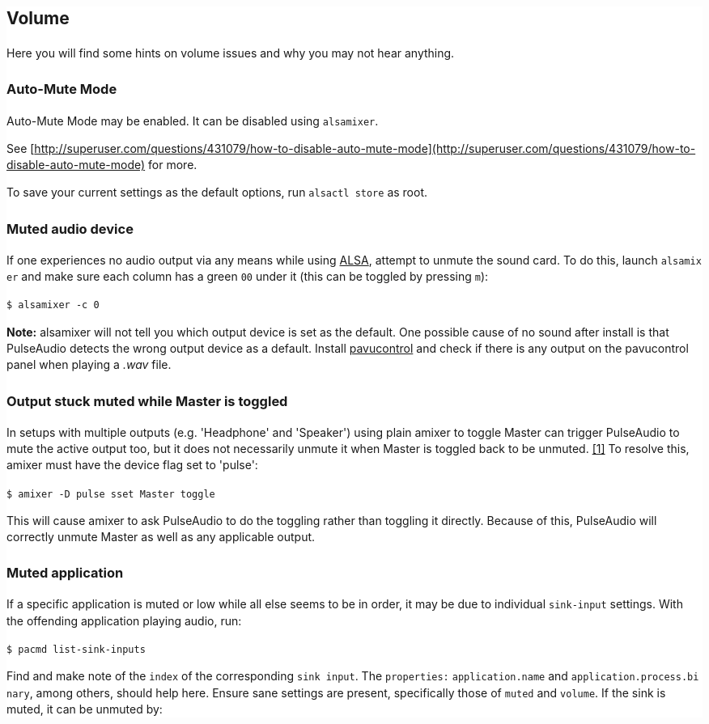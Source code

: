 ## Volume

Here you will find some hints on volume issues and why you may not hear anything.

### Auto-Mute Mode

Auto-Mute Mode may be enabled. It can be disabled using `alsamixer`.

See [http://superuser.com/questions/431079/how-to-disable-auto-mute-mode](http://superuser.com/questions/431079/how-to-disable-auto-mute-mode) for more.

To save your current settings as the default options, run `alsactl store` as root.

### Muted audio device

If one experiences no audio output via any means while using [ALSA](/index.php/ALSA "ALSA"), attempt to unmute the sound card. To do this, launch `alsamixer` and make sure each column has a green `00` under it (this can be toggled by pressing `m`):

```
$ alsamixer -c 0

```

**Note:** alsamixer will not tell you which output device is set as the default. One possible cause of no sound after install is that PulseAudio detects the wrong output device as a default. Install [pavucontrol](https://www.archlinux.org/packages/?name=pavucontrol) and check if there is any output on the pavucontrol panel when playing a *.wav* file.

### Output stuck muted while Master is toggled

In setups with multiple outputs (e.g. 'Headphone' and 'Speaker') using plain amixer to toggle Master can trigger PulseAudio to mute the active output too, but it does not necessarily unmute it when Master is toggled back to be unmuted. [[1]](https://lists.freedesktop.org/archives/pulseaudio-discuss/2015-December/025062.html) To resolve this, amixer must have the device flag set to 'pulse':

```
$ amixer -D pulse sset Master toggle

```

This will cause amixer to ask PulseAudio to do the toggling rather than toggling it directly. Because of this, PulseAudio will correctly unmute Master as well as any applicable output.

### Muted application

If a specific application is muted or low while all else seems to be in order, it may be due to individual `sink-input` settings. With the offending application playing audio, run:

```
$ pacmd list-sink-inputs

```

Find and make note of the `index` of the corresponding `sink input`. The `properties:` `application.name` and `application.process.binary`, among others, should help here. Ensure sane settings are present, specifically those of `muted` and `volume`. If the sink is muted, it can be unmuted by:

